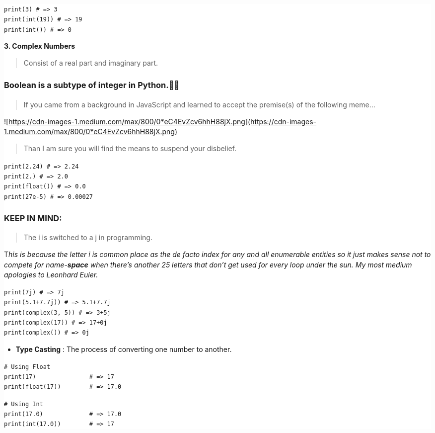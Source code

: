 ```
print(3) # => 3
print(int(19)) # => 19
print(int()) # => 0
```

**3. Complex Numbers**

> Consist of a real part and imaginary part.
> 

### Boolean is a subtype of integer in Python.🤷‍♂️

> If you came from a background in JavaScript and learned to accept the premise(s) of the following meme…
> 

![https://cdn-images-1.medium.com/max/800/0*eC4EvZcv6hhH88jX.png](https://cdn-images-1.medium.com/max/800/0*eC4EvZcv6hhH88jX.png)

> Than I am sure you will find the means to suspend your disbelief.
> 

```
print(2.24) # => 2.24
print(2.) # => 2.0
print(float()) # => 0.0
print(27e-5) # => 0.00027
```

### KEEP IN MIND:

> The i is switched to a j in programming.
> 

T*his is because the letter i is common place as the de facto index for any and all enumerable entities so it just makes sense not to compete for name-**space*** *when there’s another 25 letters that don’t get used for every loop under the sun. My most medium apologies to Leonhard Euler.*

```
print(7j) # => 7j
print(5.1+7.7j)) # => 5.1+7.7j
print(complex(3, 5)) # => 3+5j
print(complex(17)) # => 17+0j
print(complex()) # => 0j
```

- **Type Casting** : The process of converting one number to another.

```
# Using Float
print(17)               # => 17
print(float(17))        # => 17.0
```

```
# Using Int
print(17.0)             # => 17.0
print(int(17.0))        # => 17
```
